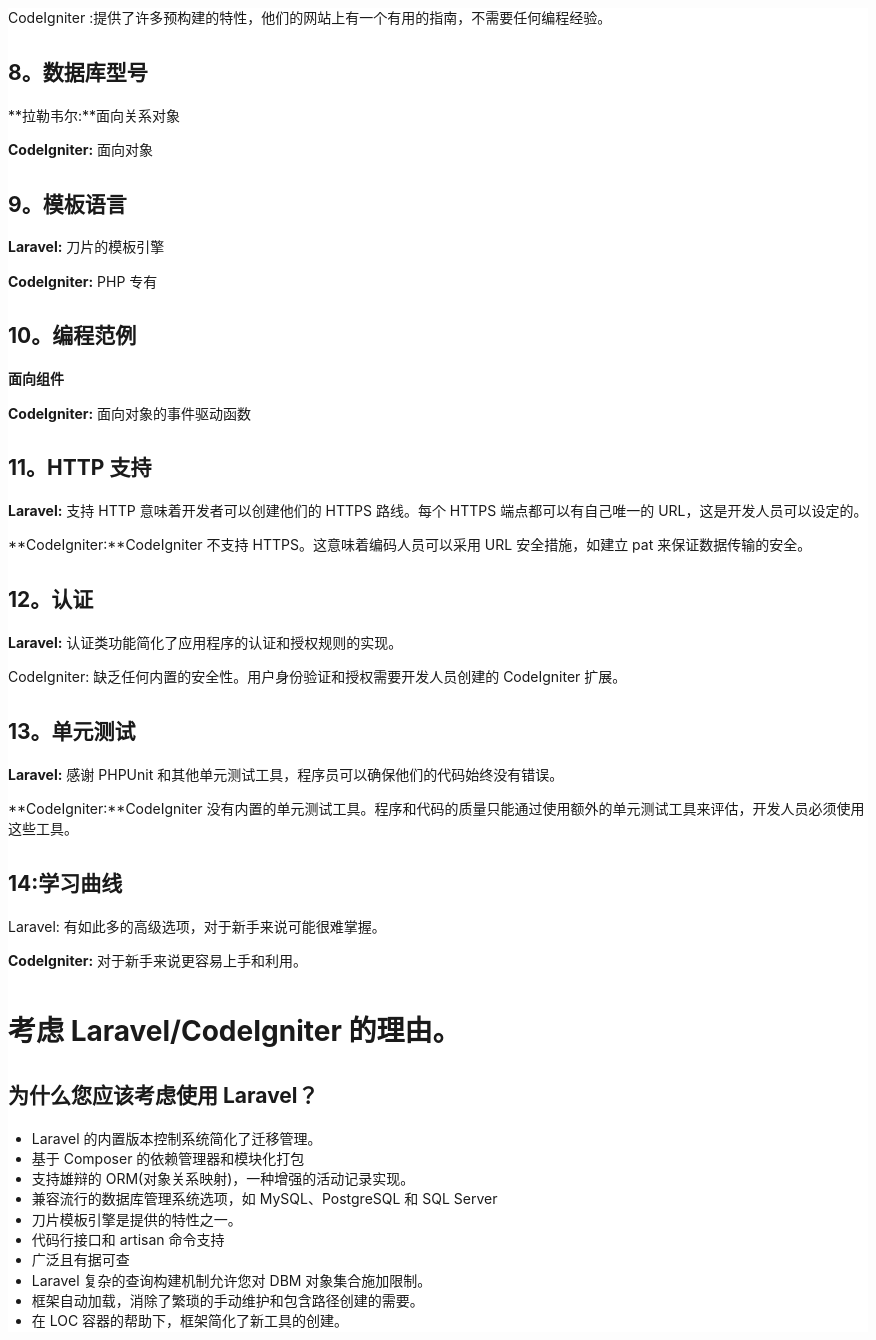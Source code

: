 CodeIgniter :提供了许多预构建的特性，他们的网站上有一个有用的指南，不需要任何编程经验。

## **8。数据库型号**

**拉勒韦尔:**面向关系对象

**CodeIgniter:** 面向对象

## **9。模板语言**

**Laravel:** 刀片的模板引擎

**CodeIgniter:** PHP 专有

## **10。编程范例**

**面向组件**

**CodeIgniter:** 面向对象的事件驱动函数

## **11。HTTP 支持**

**Laravel:** 支持 HTTP 意味着开发者可以创建他们的 HTTPS 路线。每个 HTTPS 端点都可以有自己唯一的 URL，这是开发人员可以设定的。

**CodeIgniter:**CodeIgniter 不支持 HTTPS。这意味着编码人员可以采用 URL 安全措施，如建立 pat 来保证数据传输的安全。

## **12。认证**

**Laravel:** 认证类功能简化了应用程序的认证和授权规则的实现。

CodeIgniter: 缺乏任何内置的安全性。用户身份验证和授权需要开发人员创建的 CodeIgniter 扩展。

## 13。单元测试

**Laravel:** 感谢 PHPUnit 和其他单元测试工具，程序员可以确保他们的代码始终没有错误。

**CodeIgniter:**CodeIgniter 没有内置的单元测试工具。程序和代码的质量只能通过使用额外的单元测试工具来评估，开发人员必须使用这些工具。

## **14:学习曲线**

Laravel: 有如此多的高级选项，对于新手来说可能很难掌握。

**CodeIgniter:** 对于新手来说更容易上手和利用。

# **考虑 Laravel/CodeIgniter 的理由。**

## 为什么您应该考虑使用 Laravel？

*   Laravel 的内置版本控制系统简化了迁移管理。
*   基于 Composer 的依赖管理器和模块化打包
*   支持雄辩的 ORM(对象关系映射)，一种增强的活动记录实现。
*   兼容流行的数据库管理系统选项，如 MySQL、PostgreSQL 和 SQL Server
*   刀片模板引擎是提供的特性之一。
*   代码行接口和 artisan 命令支持
*   广泛且有据可查
*   Laravel 复杂的查询构建机制允许您对 DBM 对象集合施加限制。
*   框架自动加载，消除了繁琐的手动维护和包含路径创建的需要。
*   在 LOC 容器的帮助下，框架简化了新工具的创建。
